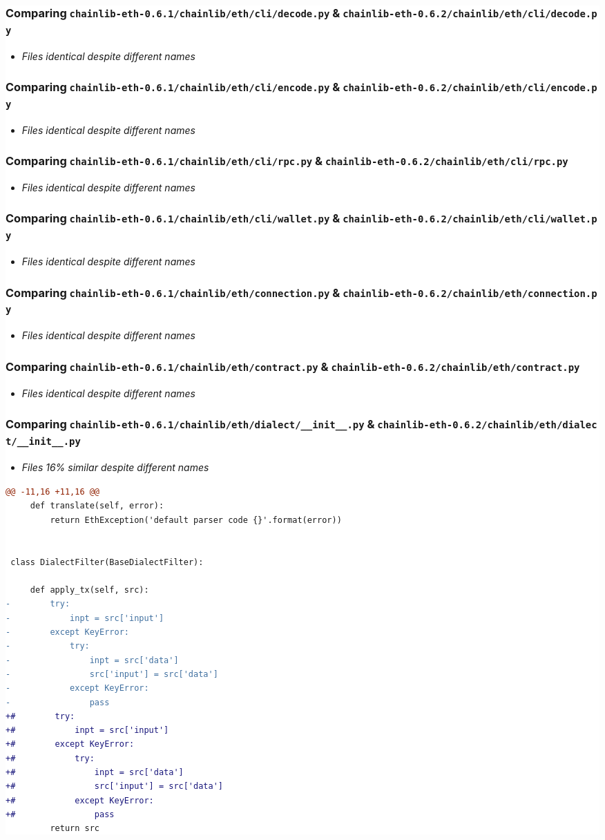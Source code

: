### Comparing `chainlib-eth-0.6.1/chainlib/eth/cli/decode.py` & `chainlib-eth-0.6.2/chainlib/eth/cli/decode.py`

 * *Files identical despite different names*

### Comparing `chainlib-eth-0.6.1/chainlib/eth/cli/encode.py` & `chainlib-eth-0.6.2/chainlib/eth/cli/encode.py`

 * *Files identical despite different names*

### Comparing `chainlib-eth-0.6.1/chainlib/eth/cli/rpc.py` & `chainlib-eth-0.6.2/chainlib/eth/cli/rpc.py`

 * *Files identical despite different names*

### Comparing `chainlib-eth-0.6.1/chainlib/eth/cli/wallet.py` & `chainlib-eth-0.6.2/chainlib/eth/cli/wallet.py`

 * *Files identical despite different names*

### Comparing `chainlib-eth-0.6.1/chainlib/eth/connection.py` & `chainlib-eth-0.6.2/chainlib/eth/connection.py`

 * *Files identical despite different names*

### Comparing `chainlib-eth-0.6.1/chainlib/eth/contract.py` & `chainlib-eth-0.6.2/chainlib/eth/contract.py`

 * *Files identical despite different names*

### Comparing `chainlib-eth-0.6.1/chainlib/eth/dialect/__init__.py` & `chainlib-eth-0.6.2/chainlib/eth/dialect/__init__.py`

 * *Files 16% similar despite different names*

```diff
@@ -11,16 +11,16 @@
     def translate(self, error):
         return EthException('default parser code {}'.format(error))
 
 
 class DialectFilter(BaseDialectFilter):
 
     def apply_tx(self, src):
-        try:
-            inpt = src['input']
-        except KeyError:
-            try:
-                inpt = src['data']
-                src['input'] = src['data']
-            except KeyError:
-                pass
+#        try:
+#            inpt = src['input']
+#        except KeyError:
+#            try:
+#                inpt = src['data']
+#                src['input'] = src['data']
+#            except KeyError:
+#                pass
         return src
```
